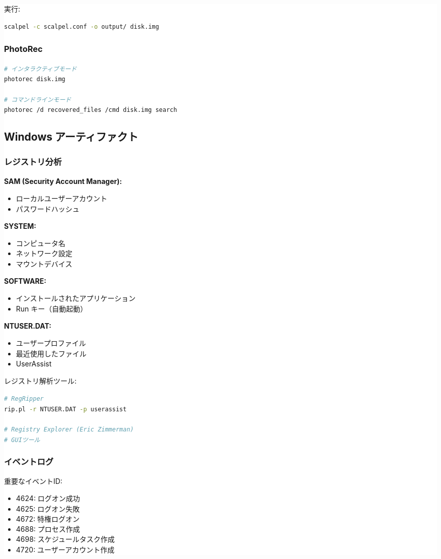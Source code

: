 実行:

```bash
scalpel -c scalpel.conf -o output/ disk.img
```

### PhotoRec

```bash
# インタラクティブモード
photorec disk.img

# コマンドラインモード
photorec /d recovered_files /cmd disk.img search
```

## Windows アーティファクト

### レジストリ分析

**SAM (Security Account Manager):**
- ローカルユーザーアカウント
- パスワードハッシュ

**SYSTEM:**
- コンピュータ名
- ネットワーク設定
- マウントデバイス

**SOFTWARE:**
- インストールされたアプリケーション
- Run キー（自動起動）

**NTUSER.DAT:**
- ユーザープロファイル
- 最近使用したファイル
- UserAssist

レジストリ解析ツール:

```bash
# RegRipper
rip.pl -r NTUSER.DAT -p userassist

# Registry Explorer (Eric Zimmerman)
# GUIツール
```

### イベントログ

重要なイベントID:
- 4624: ログオン成功
- 4625: ログオン失敗
- 4672: 特権ログオン
- 4688: プロセス作成
- 4698: スケジュールタスク作成
- 4720: ユーザーアカウント作成
